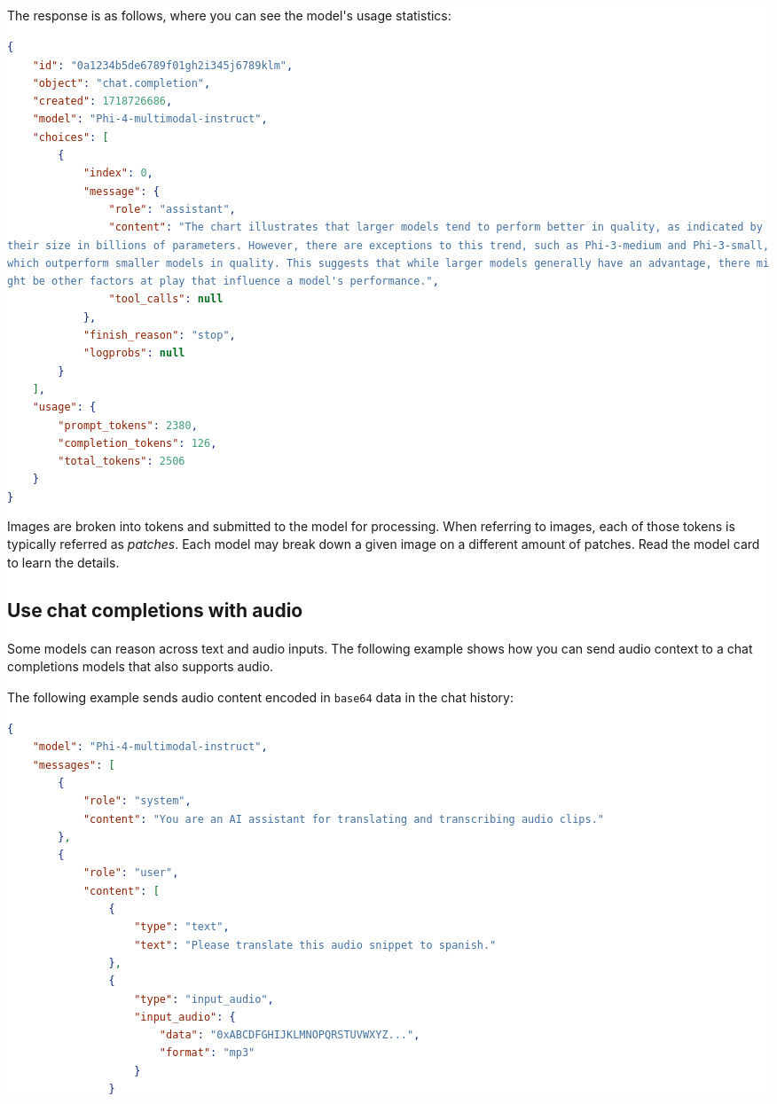 The response is as follows, where you can see the model's usage statistics:


```json
{
    "id": "0a1234b5de6789f01gh2i345j6789klm",
    "object": "chat.completion",
    "created": 1718726686,
    "model": "Phi-4-multimodal-instruct",
    "choices": [
        {
            "index": 0,
            "message": {
                "role": "assistant",
                "content": "The chart illustrates that larger models tend to perform better in quality, as indicated by their size in billions of parameters. However, there are exceptions to this trend, such as Phi-3-medium and Phi-3-small, which outperform smaller models in quality. This suggests that while larger models generally have an advantage, there might be other factors at play that influence a model's performance.",
                "tool_calls": null
            },
            "finish_reason": "stop",
            "logprobs": null
        }
    ],
    "usage": {
        "prompt_tokens": 2380,
        "completion_tokens": 126,
        "total_tokens": 2506
    }
}
```

Images are broken into tokens and submitted to the model for processing. When referring to images, each of those tokens is typically referred as *patches*. Each model may break down a given image on a different amount of patches. Read the model card to learn the details.

## Use chat completions with audio

Some models can reason across text and audio inputs. The following example shows how you can send audio context to a chat completions models that also supports audio. 

The following example sends audio content encoded in `base64` data in the chat history:

```json
{
    "model": "Phi-4-multimodal-instruct",
    "messages": [
        {
            "role": "system",
            "content": "You are an AI assistant for translating and transcribing audio clips."
        },
        {
            "role": "user",
            "content": [
                {
                    "type": "text",
                    "text": "Please translate this audio snippet to spanish."
                },
                {
                    "type": "input_audio",
                    "input_audio": {
                        "data": "0xABCDFGHIJKLMNOPQRSTUVWXYZ...",
                        "format": "mp3"
                    }
                }
```